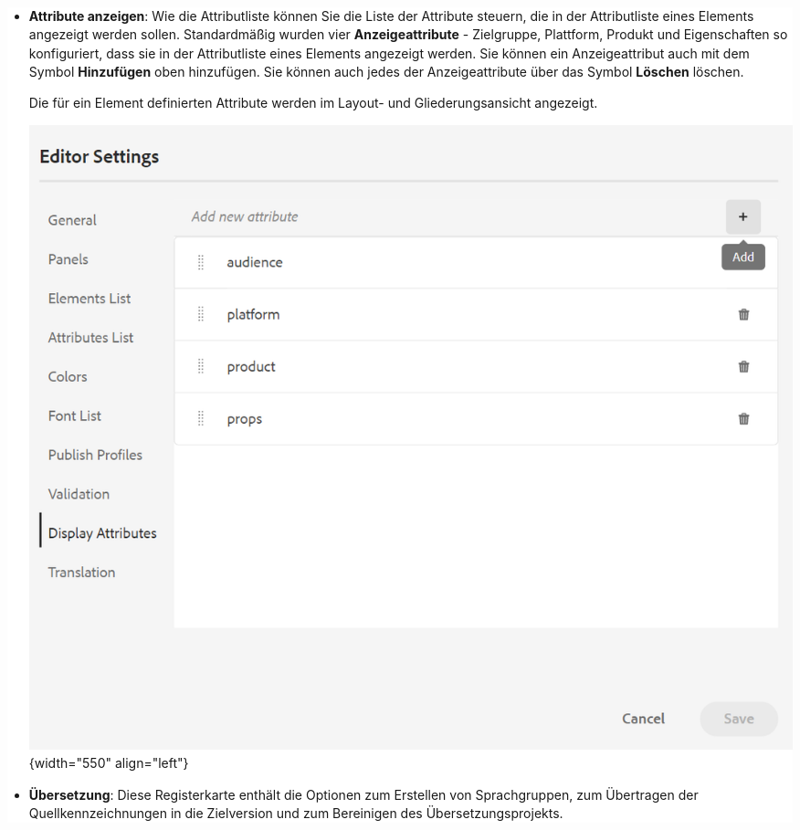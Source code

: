 
- **Attribute anzeigen**: Wie die Attributliste können Sie die Liste der Attribute steuern, die in der Attributliste eines Elements angezeigt werden sollen. Standardmäßig wurden vier **Anzeigeattribute** - Zielgruppe, Plattform, Produkt und Eigenschaften so konfiguriert, dass sie in der Attributliste eines Elements angezeigt werden. Sie können ein Anzeigeattribut auch mit dem Symbol **Hinzufügen** oben hinzufügen. Sie können auch jedes der Anzeigeattribute über das Symbol **Löschen** löschen.

  Die für ein Element definierten Attribute werden im Layout- und Gliederungsansicht angezeigt.

  ![](images/editor-settings-display-attributes.png){width="550" align="left"}

- **Übersetzung**: Diese Registerkarte enthält die Optionen zum Erstellen von Sprachgruppen, zum Übertragen der Quellkennzeichnungen in die Zielversion und zum Bereinigen des Übersetzungsprojekts.
